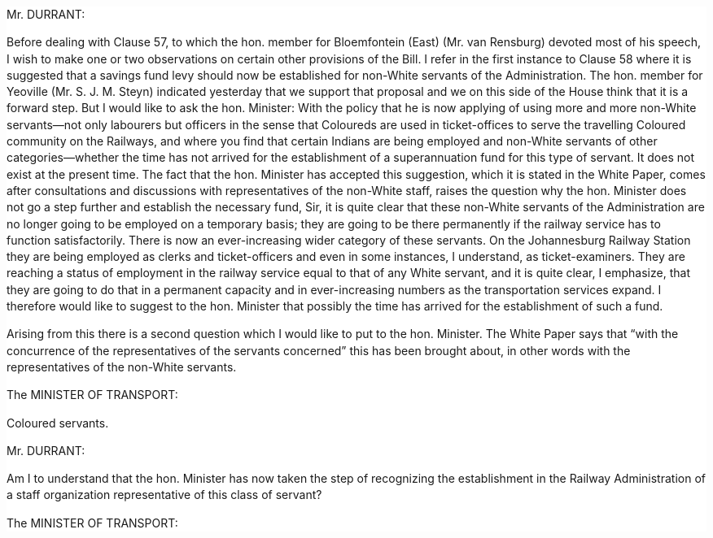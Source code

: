</speech>

<speech by="#durrant">

<from>Mr. <person refersTo="hansard_za">DURRANT</person>:</from>

<p>Before dealing with Clause 57, to which the hon. member for Bloemfontein (East) (Mr. van Rensburg) devoted most <span class="col_467-468" refersTo="page_0248"/>of his speech, I wish to make one or two observations on certain other provisions of the Bill. I refer in the first instance to Clause 58 where it is suggested that a savings fund levy should now be established for non-White servants of the Administration. The hon. member for Yeoville (Mr. S. J. M. Steyn) indicated yesterday that we support that proposal and we on this side of the House think that it is a forward step. But I would like to ask the hon. Minister: With the policy that he is now applying of using more and more non-White servants&#x2014;not only labourers but officers in the sense that Coloureds are used in ticket-offices to serve the travelling Coloured community on the Railways, and where you find that certain Indians are being employed and non-White servants of other categories&#x2014;whether the time has not arrived for the establishment of a superannuation fund for this type of servant. It does not exist at the present time. The fact that the hon. Minister has accepted this suggestion, which it is stated in the White Paper, comes after consultations and discussions with representatives of the non-White staff, raises the question why the hon. Minister does not go a step further and establish the necessary fund, Sir, it is quite clear that these non-White servants of the Administration are no longer going to be employed on a temporary basis; they are going to be there permanently if the railway service has to function satisfactorily. There is now an ever-increasing wider category of these servants. On the Johannesburg Railway Station they are being employed as clerks and ticket-officers and even in some instances, I understand, as ticket-examiners. They are reaching a status of employment in the railway service equal to that of any White servant, and it is quite clear, I emphasize, that they are going to do that in a permanent capacity and in ever-increasing numbers as the transportation services expand. I therefore would like to suggest to the hon. Minister that possibly the time has arrived for the establishment of such a fund.</p>

<p>Arising from this there is a second question which I would like to put to the hon. Minister. The White Paper says that &#x201C;with the concurrence of the representatives of the servants concerned&#x201D; this has been brought about, in other words with the representatives of the non-White servants.</p>

</speech>

<speech by="#minister_of_transport">

<from>The <person refersTo="hansard_za">MINISTER OF TRANSPORT</person>:</from>

<p>Coloured servants.</p>

</speech>

<speech by="#durrant">

<from>Mr. <person refersTo="hansard_za">DURRANT</person>:</from>

<p>Am I to understand that the hon. Minister has now taken the step of recognizing the establishment in the Railway Administration of a staff organization representative of this class of servant?</p>

</speech>

<speech by="#minister_of_transport">

<from>The <person refersTo="hansard_za">MINISTER OF TRANSPORT</person>:</from>
